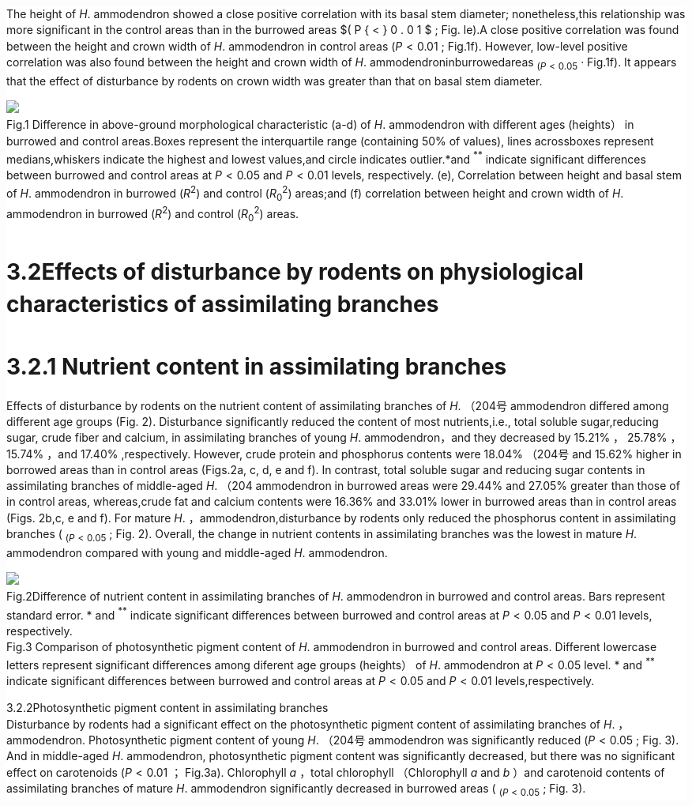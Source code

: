 The height of $H .$ ammodendron showed a close positive correlation with its basal stem diameter; nonetheless,this relationship was more significant in the control areas than in the burrowed areas $( P { < } 0 . 0 1 \$ ; Fig. le).A close positive correlation was found between the height and crown width of $H .$ ammodendron in control areas $( P { < } 0 . 0 1$ ; Fig.1f). However, low-level positive correlation was also found between the height and crown width of $H .$ ammodendroninburrowedareas $_ { ( P < 0 . 0 5 }$ · Fig.1f). It appears that the effect of disturbance by rodents on crown width was greater than that on basal stem diameter.

![](images/5e896252ffec4eed99cc8c7149a6d4cab5aff68128bd949f6c930dc47e7301ed.jpg)  
Fig.1 Difference in above-ground morphological characteristic (a-d) of $H .$ ammodendron with different ages (heights） in burrowed and control areas.Boxes represent the interquartile range (containing $50 \%$ of values), lines acrossboxes represent medians,whiskers indicate the highest and lowest values,and circle indicates outlier.\*and $^ { * * }$ indicate significant differences between burrowed and control areas at $P { < } 0 . 0 5$ and $P { < } 0 . 0 1$ levels, respectively. (e), Correlation between height and basal stem of $H .$ ammodendron in burrowed $( R ^ { 2 } )$ and control $( R _ { 0 } { } ^ { 2 } )$ areas;and (f) correlation between height and crown width of $H .$ ammodendron in burrowed $( R ^ { 2 } )$ and control $( R _ { 0 } { } ^ { 2 } )$ areas.

# 3.2Effects of disturbance by rodents on physiological characteristics of assimilating branches

# 3.2.1 Nutrient content in assimilating branches

Effects of disturbance by rodents on the nutrient content of assimilating branches of $H .$ （204号 ammodendron differed among different age groups (Fig. 2). Disturbance significantly reduced the content of most nutrients,i.e., total soluble sugar,reducing sugar, crude fiber and calcium, in assimilating branches of young $H .$ ammodendron，and they decreased by $1 5 . 2 1 \%$ ， $2 5 . 7 8 \%$ ， $1 5 . 7 4 \%$ ，and $1 7 . 4 0 \%$ ,respectively. However, crude protein and phosphorus contents were $1 8 . 0 4 \%$ （204号 and $1 5 . 6 2 \%$ higher in borrowed areas than in control areas (Figs.2a, c, d, e and f). In contrast, total soluble sugar and reducing sugar contents in assimilating branches of middle-aged $H .$ （204 ammodendron in burrowed areas were $2 9 . 4 4 \%$ and $2 7 . 0 5 \%$ greater than those of in control areas, whereas,crude fat and calcium contents were $1 6 . 3 6 \%$ and $3 3 . 0 1 \%$ lower in burrowed areas than in control areas (Figs. 2b,c, e and f). For mature $H .$ ，ammodendron,disturbance by rodents only reduced the phosphorus content in assimilating branches ( $_ { ( P < 0 . 0 5 }$ ; Fig. 2). Overall, the change in nutrient contents in assimilating branches was the lowest in mature $H .$ ammodendron compared with young and middle-aged $H .$ ammodendron.

![](images/be9bb36d4c88959f20b74385b7d83dea06de9119b13d75daf01e65172d90341c.jpg)  
Fig.2Difference of nutrient content in assimilating branches of $H .$ ammodendron in burrowed and control areas. Bars represent standard error. \* and $^ { * * }$ indicate significant differences between burrowed and control areas at $P { < } 0 . 0 5$ and $P { < } 0 . 0 1$ levels, respectively.   
Fig.3 Comparison of photosynthetic pigment content of $H .$ ammodendron in burrowed and control areas. Different lowercase letters represent significant differences among diferent age groups (heights） of $H .$ ammodendron at $P { < } 0 . 0 5$ level. \* and $^ { * * }$ indicate significant differences between burrowed and control areas at $P { < } 0 . 0 5$ and $P { < } 0 . 0 1$ levels,respectively.

3.2.2Photosynthetic pigment content in assimilating branches   
Disturbance by rodents had a significant effect on the photosynthetic pigment content of assimilating branches of $H .$ ， ammodendron. Photosynthetic pigment content of young $H .$ （204号 ammodendron was significantly reduced $( P { < } 0 . 0 5$ ; Fig. 3). And in middle-aged $H .$ ammodendron, photosynthetic pigment content was significantly decreased, but there was no significant effect on carotenoids $( P { < } 0 . 0 1$ ； Fig.3a). Chlorophyll $a$ ，total chlorophyll （Chlorophyll $a$ and $b$ ）and carotenoid contents of assimilating branches of mature $H .$ ammodendron significantly decreased in burrowed areas ( $_ { ( P < 0 . 0 5 }$ ; Fig. 3).
